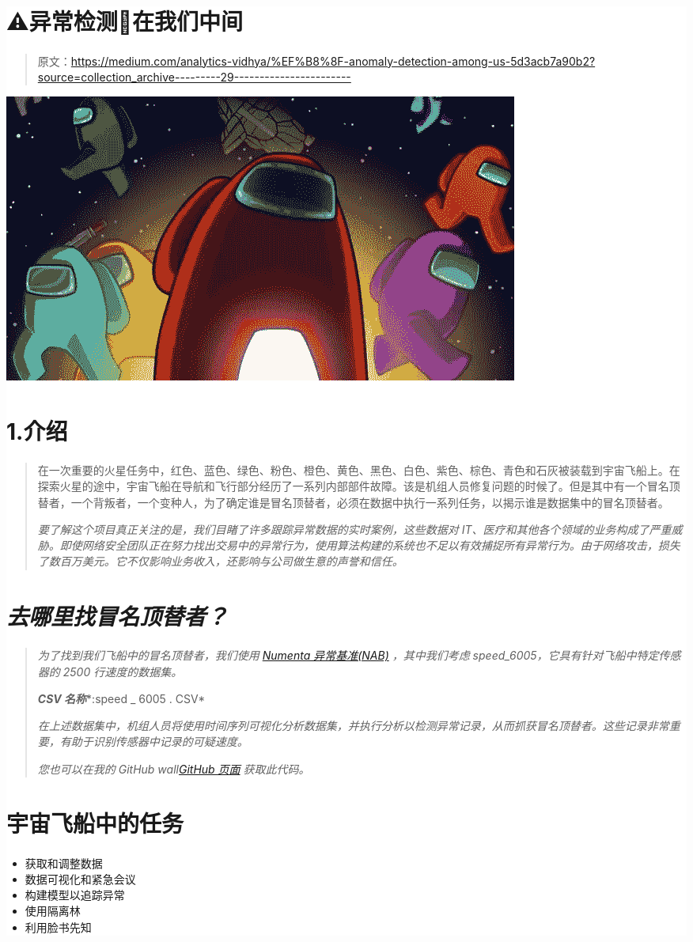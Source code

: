 # ⚠️异常检测🚨在我们中间

> 原文：<https://medium.com/analytics-vidhya/%EF%B8%8F-anomaly-detection-among-us-5d3acb7a90b2?source=collection_archive---------29----------------------->

![](img/02b4b3c2599157c35e5ef369172a8b0e.png)

# 1.介绍

> 在一次重要的火星任务中，红色、蓝色、绿色、粉色、橙色、黄色、黑色、白色、紫色、棕色、青色和石灰被装载到宇宙飞船上。在探索火星的途中，宇宙飞船在导航和飞行部分经历了一系列内部部件故障。该是机组人员修复问题的时候了。但是其中有一个冒名顶替者，一个背叛者，一个变种人，为了确定谁是冒名顶替者，必须在数据中执行一系列任务，以揭示谁是数据集中的冒名顶替者。
> 
> *要了解这个项目真正关注的是，我们目睹了许多跟踪异常数据的实时案例，这些数据对 IT、医疗和其他各个领域的业务构成了严重威胁。即使网络安全团队正在努力找出交易中的异常行为，使用算法构建的系统也不足以有效捕捉所有异常行为。由于网络攻击，损失了数百万美元。它不仅影响业务收入，还影响与公司做生意的声誉和信任。*

# ***去哪里找冒名顶替者？***

> *为了找到我们飞船中的冒名顶替者，我们使用* [*Numenta 异常基准(NAB)*](https://www.kaggle.com/boltzmannbrain/nab) *，其中我们考虑 speed_6005，它具有针对飞船中特定传感器的 2500 行速度的数据集。*
> 
> ***CSV 名称****:speed _ 6005 . CSV*
> 
> *在上述数据集中，机组人员将使用时间序列可视化分析数据集，并执行分析以检测异常记录，从而抓获冒名顶替者。这些记录非常重要，有助于识别传感器中记录的可疑速度。*
> 
> *您也可以在我的 GitHub wall*[*GitHub 页面*](https://github.com/BenRoshan100/Anomaly-Detection-NAB) *获取此代码。*

# 宇宙飞船中的任务

*   获取和调整数据
*   数据可视化和紧急会议
*   构建模型以追踪异常
*   使用隔离林
*   利用脸书先知
